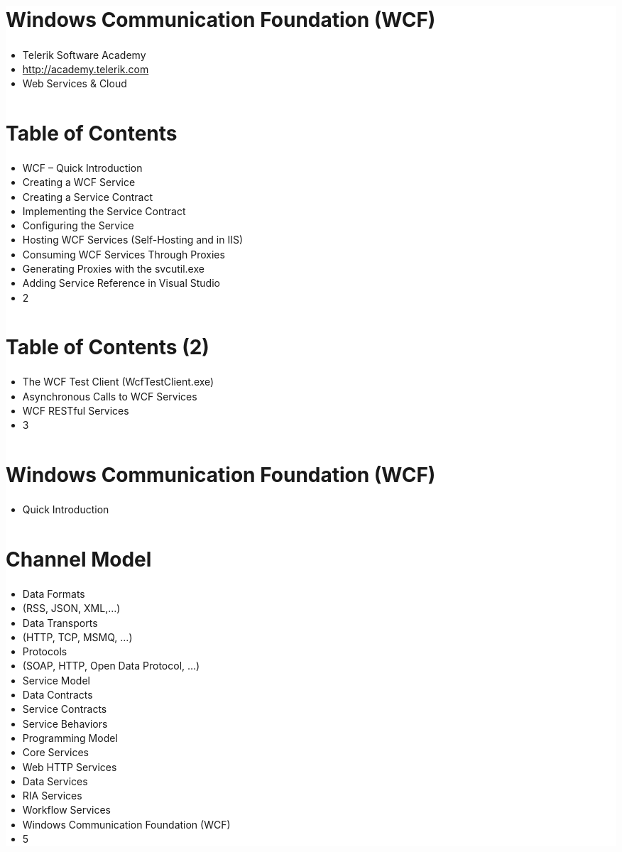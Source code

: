 
# Windows Communication Foundation (WCF)
- Telerik Software Academy
- http://academy.telerik.com 
- Web Services & Cloud



# Table of Contents
- WCF – Quick Introduction
- Creating a WCF Service
- Creating a Service Contract
- Implementing the Service Contract
- Configuring the Service
- Hosting WCF Services (Self-Hosting and in IIS)
- Consuming WCF Services Through Proxies
- Generating Proxies with the svcutil.exe
- Adding Service Reference in Visual Studio
- 2



# Table of Contents (2)
- The WCF Test Client (WcfTestClient.exe)
- Asynchronous Calls to WCF Services
- WCF RESTful Services
- 3



# Windows Communication Foundation (WCF)
- Quick Introduction



# Channel Model
- Data Formats
- (RSS, JSON, XML,…)
- Data Transports
- (HTTP, TCP, MSMQ, …)
- Protocols
- (SOAP, HTTP, Open Data Protocol, …)
- Service Model
- Data Contracts
- Service Contracts
- Service  Behaviors
- Programming Model
- Core Services
- Web HTTP Services
- Data Services
- RIA Services
- Workflow Services
- Windows Communication Foundation (WCF)
- 5
